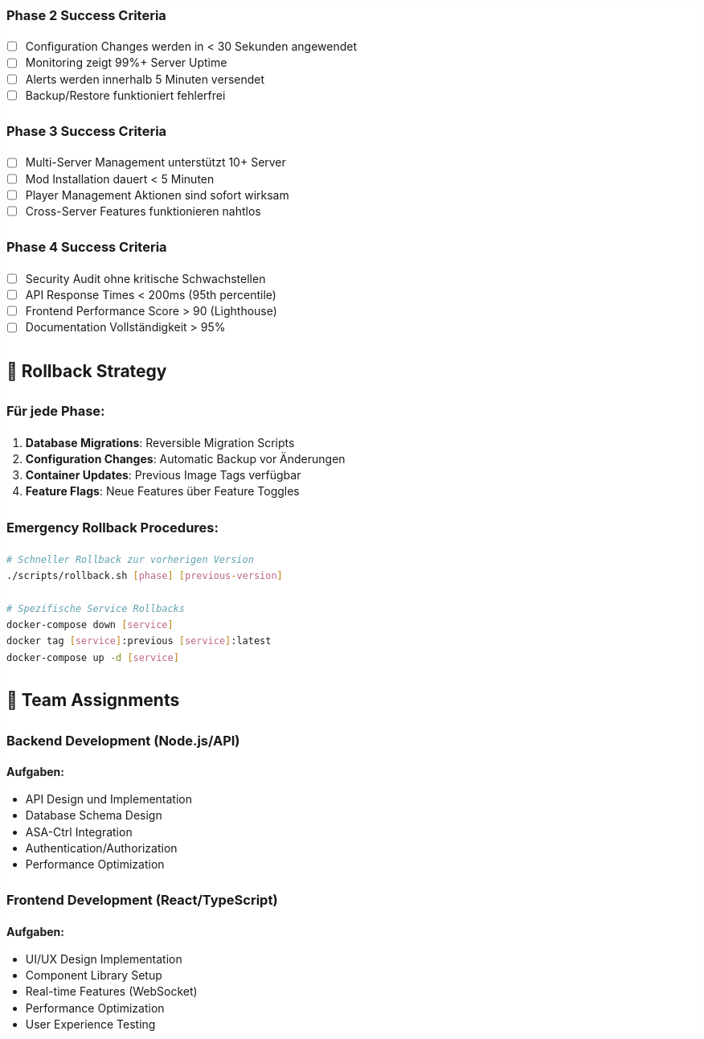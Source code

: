 ### Phase 2 Success Criteria
- [ ] Configuration Changes werden in < 30 Sekunden angewendet
- [ ] Monitoring zeigt 99%+ Server Uptime
- [ ] Alerts werden innerhalb 5 Minuten versendet
- [ ] Backup/Restore funktioniert fehlerfrei

### Phase 3 Success Criteria
- [ ] Multi-Server Management unterstützt 10+ Server
- [ ] Mod Installation dauert < 5 Minuten
- [ ] Player Management Aktionen sind sofort wirksam
- [ ] Cross-Server Features funktionieren nahtlos

### Phase 4 Success Criteria
- [ ] Security Audit ohne kritische Schwachstellen
- [ ] API Response Times < 200ms (95th percentile)
- [ ] Frontend Performance Score > 90 (Lighthouse)
- [ ] Documentation Vollständigkeit > 95%

## 🔄 Rollback Strategy

### Für jede Phase:
1. **Database Migrations**: Reversible Migration Scripts
2. **Configuration Changes**: Automatic Backup vor Änderungen
3. **Container Updates**: Previous Image Tags verfügbar
4. **Feature Flags**: Neue Features über Feature Toggles

### Emergency Rollback Procedures:
```bash
# Schneller Rollback zur vorherigen Version
./scripts/rollback.sh [phase] [previous-version]

# Spezifische Service Rollbacks
docker-compose down [service]
docker tag [service]:previous [service]:latest
docker-compose up -d [service]
```

## 📝 Team Assignments

### Backend Development (Node.js/API)
**Aufgaben:**
- API Design und Implementation
- Database Schema Design
- ASA-Ctrl Integration
- Authentication/Authorization
- Performance Optimization

### Frontend Development (React/TypeScript)
**Aufgaben:**
- UI/UX Design Implementation
- Component Library Setup
- Real-time Features (WebSocket)
- Performance Optimization
- User Experience Testing
